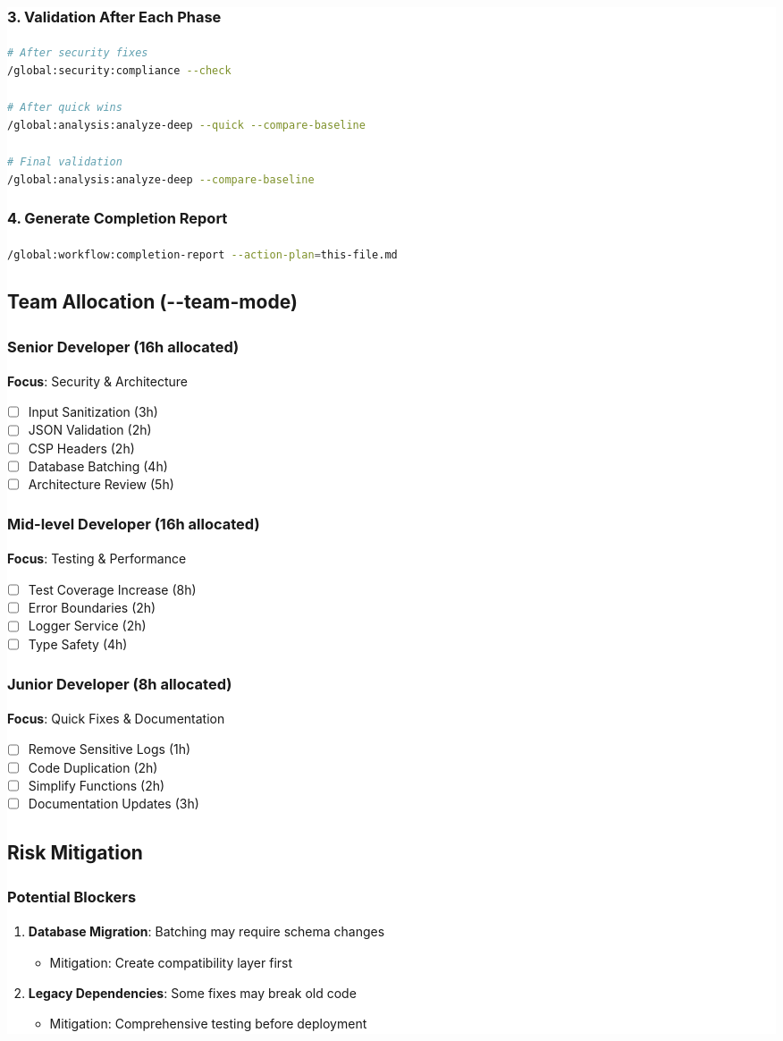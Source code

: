### 3. Validation After Each Phase
```bash
# After security fixes
/global:security:compliance --check

# After quick wins
/global:analysis:analyze-deep --quick --compare-baseline

# Final validation
/global:analysis:analyze-deep --compare-baseline
```

### 4. Generate Completion Report
```bash
/global:workflow:completion-report --action-plan=this-file.md
```

## Team Allocation (--team-mode)

### Senior Developer (16h allocated)
**Focus**: Security & Architecture
- [ ] Input Sanitization (3h)
- [ ] JSON Validation (2h)
- [ ] CSP Headers (2h)
- [ ] Database Batching (4h)
- [ ] Architecture Review (5h)

### Mid-level Developer (16h allocated)
**Focus**: Testing & Performance
- [ ] Test Coverage Increase (8h)
- [ ] Error Boundaries (2h)
- [ ] Logger Service (2h)
- [ ] Type Safety (4h)

### Junior Developer (8h allocated)
**Focus**: Quick Fixes & Documentation
- [ ] Remove Sensitive Logs (1h)
- [ ] Code Duplication (2h)
- [ ] Simplify Functions (2h)
- [ ] Documentation Updates (3h)

## Risk Mitigation

### Potential Blockers
1. **Database Migration**: Batching may require schema changes
   - Mitigation: Create compatibility layer first
   
2. **Legacy Dependencies**: Some fixes may break old code
   - Mitigation: Comprehensive testing before deployment
   